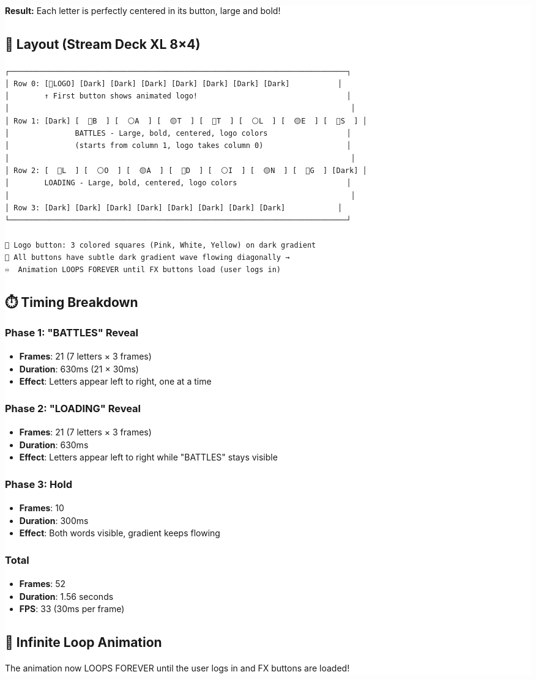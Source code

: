 **Result:** Each letter is perfectly centered in its button, large and bold!

## 📐 Layout (Stream Deck XL 8×4)

```
┌─────────────────────────────────────────────────────────────────────────────┐
│ Row 0: [🎨LOGO] [Dark] [Dark] [Dark] [Dark] [Dark] [Dark] [Dark]           │
│        ↑ First button shows animated logo!                                  │
│                                                                              │
│ Row 1: [Dark] [  🔴B  ] [  ⚪A  ] [  🟡T  ] [  🔴T  ] [  ⚪L  ] [  🟡E  ] [  🔴S  ] │
│               BATTLES - Large, bold, centered, logo colors                  │
│               (starts from column 1, logo takes column 0)                   │
│                                                                              │
│ Row 2: [  🔴L  ] [  ⚪O  ] [  🟡A  ] [  🔴D  ] [  ⚪I  ] [  🟡N  ] [  🔴G  ] [Dark] │
│        LOADING - Large, bold, centered, logo colors                         │
│                                                                              │
│ Row 3: [Dark] [Dark] [Dark] [Dark] [Dark] [Dark] [Dark] [Dark]            │
└─────────────────────────────────────────────────────────────────────────────┘

🎨 Logo button: 3 colored squares (Pink, White, Yellow) on dark gradient
🌊 All buttons have subtle dark gradient wave flowing diagonally →
♾️  Animation LOOPS FOREVER until FX buttons load (user logs in)
```

## ⏱️ Timing Breakdown

### Phase 1: "BATTLES" Reveal
- **Frames**: 21 (7 letters × 3 frames)
- **Duration**: 630ms (21 × 30ms)
- **Effect**: Letters appear left to right, one at a time

### Phase 2: "LOADING" Reveal
- **Frames**: 21 (7 letters × 3 frames)
- **Duration**: 630ms
- **Effect**: Letters appear left to right while "BATTLES" stays visible

### Phase 3: Hold
- **Frames**: 10
- **Duration**: 300ms
- **Effect**: Both words visible, gradient keeps flowing

### Total
- **Frames**: 52
- **Duration**: 1.56 seconds
- **FPS**: 33 (30ms per frame)

## 🔄 Infinite Loop Animation

The animation now LOOPS FOREVER until the user logs in and FX buttons are loaded!

